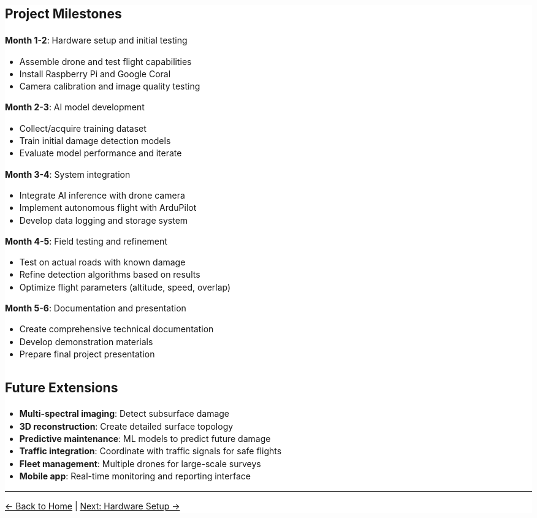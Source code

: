 ## Project Milestones

**Month 1-2**: Hardware setup and initial testing
- Assemble drone and test flight capabilities
- Install Raspberry Pi and Google Coral
- Camera calibration and image quality testing

**Month 2-3**: AI model development
- Collect/acquire training dataset
- Train initial damage detection models
- Evaluate model performance and iterate

**Month 3-4**: System integration
- Integrate AI inference with drone camera
- Implement autonomous flight with ArduPilot
- Develop data logging and storage system

**Month 4-5**: Field testing and refinement
- Test on actual roads with known damage
- Refine detection algorithms based on results
- Optimize flight parameters (altitude, speed, overlap)

**Month 5-6**: Documentation and presentation
- Create comprehensive technical documentation
- Develop demonstration materials
- Prepare final project presentation

## Future Extensions

- **Multi-spectral imaging**: Detect subsurface damage
- **3D reconstruction**: Create detailed surface topology
- **Predictive maintenance**: ML models to predict future damage
- **Traffic integration**: Coordinate with traffic signals for safe flights
- **Fleet management**: Multiple drones for large-scale surveys
- **Mobile app**: Real-time monitoring and reporting interface

---

[← Back to Home](../) | [Next: Hardware Setup →](../hardware/setup.html)
